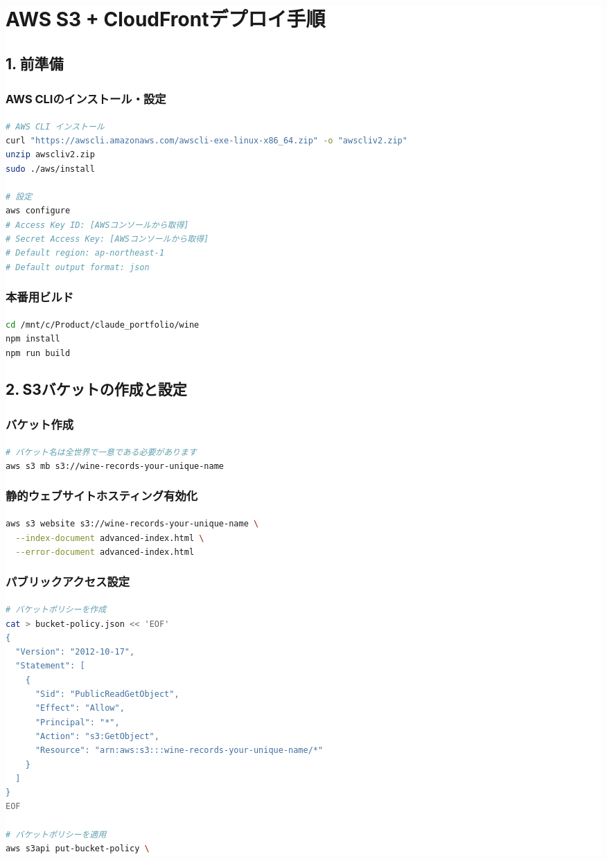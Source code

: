 # AWS S3 + CloudFrontデプロイ手順

## 1. 前準備

### AWS CLIのインストール・設定
```bash
# AWS CLI インストール
curl "https://awscli.amazonaws.com/awscli-exe-linux-x86_64.zip" -o "awscliv2.zip"
unzip awscliv2.zip
sudo ./aws/install

# 設定
aws configure
# Access Key ID: [AWSコンソールから取得]
# Secret Access Key: [AWSコンソールから取得]
# Default region: ap-northeast-1
# Default output format: json
```

### 本番用ビルド
```bash
cd /mnt/c/Product/claude_portfolio/wine
npm install
npm run build
```

## 2. S3バケットの作成と設定

### バケット作成
```bash
# バケット名は全世界で一意である必要があります
aws s3 mb s3://wine-records-your-unique-name
```

### 静的ウェブサイトホスティング有効化
```bash
aws s3 website s3://wine-records-your-unique-name \
  --index-document advanced-index.html \
  --error-document advanced-index.html
```

### パブリックアクセス設定
```bash
# バケットポリシーを作成
cat > bucket-policy.json << 'EOF'
{
  "Version": "2012-10-17",
  "Statement": [
    {
      "Sid": "PublicReadGetObject",
      "Effect": "Allow",
      "Principal": "*",
      "Action": "s3:GetObject",
      "Resource": "arn:aws:s3:::wine-records-your-unique-name/*"
    }
  ]
}
EOF

# バケットポリシーを適用
aws s3api put-bucket-policy \
```